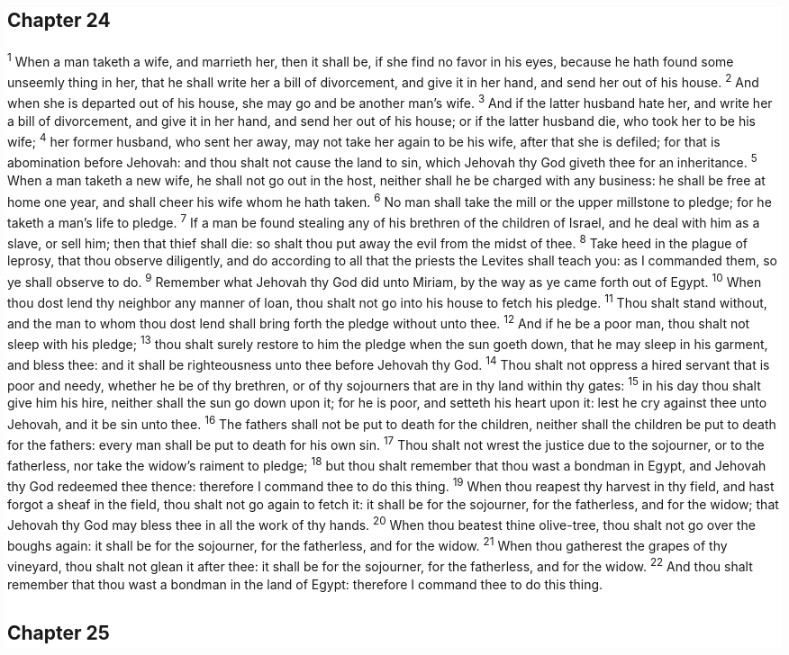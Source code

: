 ## Chapter 24

<sup>1</sup> When a man taketh a wife, and marrieth her, then it shall be, if she find no favor in his eyes, because he hath found some unseemly thing in her, that he shall write her a bill of divorcement, and give it in her hand, and send her out of his house.
<sup>2</sup> And when she is departed out of his house, she may go and be another man’s wife.
<sup>3</sup> And if the latter husband hate her, and write her a bill of divorcement, and give it in her hand, and send her out of his house; or if the latter husband die, who took her to be his wife;
<sup>4</sup> her former husband, who sent her away, may not take her again to be his wife, after that she is defiled; for that is abomination before Jehovah: and thou shalt not cause the land to sin, which Jehovah thy God giveth thee for an inheritance.
<sup>5</sup> When a man taketh a new wife, he shall not go out in the host, neither shall he be charged with any business: he shall be free at home one year, and shall cheer his wife whom he hath taken.
<sup>6</sup> No man shall take the mill or the upper millstone to pledge; for he taketh a man’s life to pledge.
<sup>7</sup> If a man be found stealing any of his brethren of the children of Israel, and he deal with him as a slave, or sell him; then that thief shall die: so shalt thou put away the evil from the midst of thee.
<sup>8</sup> Take heed in the plague of leprosy, that thou observe diligently, and do according to all that the priests the Levites shall teach you: as I commanded them, so ye shall observe to do.
<sup>9</sup> Remember what Jehovah thy God did unto Miriam, by the way as ye came forth out of Egypt.
<sup>10</sup> When thou dost lend thy neighbor any manner of loan, thou shalt not go into his house to fetch his pledge.
<sup>11</sup> Thou shalt stand without, and the man to whom thou dost lend shall bring forth the pledge without unto thee.
<sup>12</sup> And if he be a poor man, thou shalt not sleep with his pledge;
<sup>13</sup> thou shalt surely restore to him the pledge when the sun goeth down, that he may sleep in his garment, and bless thee: and it shall be righteousness unto thee before Jehovah thy God.
<sup>14</sup> Thou shalt not oppress a hired servant that is poor and needy, whether he be of thy brethren, or of thy sojourners that are in thy land within thy gates:
<sup>15</sup> in his day thou shalt give him his hire, neither shall the sun go down upon it; for he is poor, and setteth his heart upon it: lest he cry against thee unto Jehovah, and it be sin unto thee.
<sup>16</sup> The fathers shall not be put to death for the children, neither shall the children be put to death for the fathers: every man shall be put to death for his own sin.
<sup>17</sup> Thou shalt not wrest the justice due to the sojourner, or to the fatherless, nor take the widow’s raiment to pledge;
<sup>18</sup> but thou shalt remember that thou wast a bondman in Egypt, and Jehovah thy God redeemed thee thence: therefore I command thee to do this thing.
<sup>19</sup> When thou reapest thy harvest in thy field, and hast forgot a sheaf in the field, thou shalt not go again to fetch it: it shall be for the sojourner, for the fatherless, and for the widow; that Jehovah thy God may bless thee in all the work of thy hands.
<sup>20</sup> When thou beatest thine olive-tree, thou shalt not go over the boughs again: it shall be for the sojourner, for the fatherless, and for the widow.
<sup>21</sup> When thou gatherest the grapes of thy vineyard, thou shalt not glean it after thee: it shall be for the sojourner, for the fatherless, and for the widow.
<sup>22</sup> And thou shalt remember that thou wast a bondman in the land of Egypt: therefore I command thee to do this thing.
## Chapter 25
